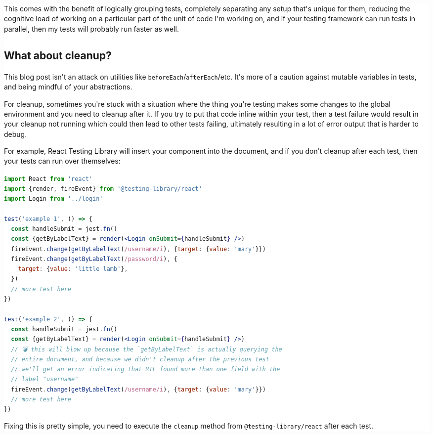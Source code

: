 This comes with the benefit of logically grouping tests, completely separating
any setup that's unique for them, reducing the cognitive load of working on a
particular part of the unit of code I'm working on, and if your testing
framework can run tests in parallel, then my tests will probably run faster as
well.

## What about cleanup?

This blog post isn't an attack on utilities like `beforeEach`/`afterEach`/etc.
It's more of a caution against mutable variables in tests, and being mindful of
your abstractions.

For cleanup, sometimes you're stuck with a situation where the thing you're
testing makes some changes to the global environment and you need to cleanup
after it. If you try to put that code inline within your test, then a test
failure would result in your cleanup not running which could then lead to other
tests failing, ultimately resulting in a lot of error output that is harder to
debug.

For example, React Testing Library will insert your component into the document,
and if you don't cleanup after each test, then your tests can run over
themselves:

```jsx
import React from 'react'
import {render, fireEvent} from '@testing-library/react'
import Login from '../login'

test('example 1', () => {
  const handleSubmit = jest.fn()
  const {getByLabelText} = render(<Login onSubmit={handleSubmit} />)
  fireEvent.change(getByLabelText(/username/i), {target: {value: 'mary'}})
  fireEvent.change(getByLabelText(/password/i), {
    target: {value: 'little lamb'},
  })
  // more test here
})

test('example 2', () => {
  const handleSubmit = jest.fn()
  const {getByLabelText} = render(<Login onSubmit={handleSubmit} />)
  // 💣 this will blow up because the `getByLabelText` is actually querying the
  // entire document, and because we didn't cleanup after the previous test
  // we'll get an error indicating that RTL found more than one field with the
  // label "username"
  fireEvent.change(getByLabelText(/username/i), {target: {value: 'mary'}})
  // more test here
})
```

Fixing this is pretty simple, you need to execute the `cleanup` method from
`@testing-library/react` after each test.
